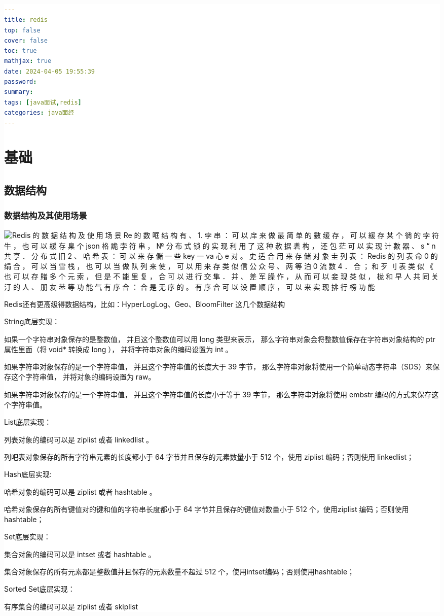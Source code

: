 ```yaml
---
title: redis
top: false
cover: false
toc: true
mathjax: true
date: 2024-04-05 19:55:39
password:
summary:
tags: [java面试,redis]
categories: java面经
---
```


# 基础

## 数据结构

### 数据结构及其使用场景

![Redis 的 数 据 结 构 及 使 用 场 景  Re 的 数 哐 结 构 有 、  1. 孛 串 ： 可 以 庠 来 做 最 简 单 的 數 缓 存 ， 可 以 緩 存 某 个 徜 的 孛 符 牛 ， 也 可 以 緩 存 臬 个 json 格 詭 孛 符 串 ， № 分 布 式 锁 的 实 现 利 用 了 这 种 赦 据 砉 构 ， 还 包 茫 可 以 实 现  计 數 器 、 s “ n 共 亨 ． 分 布 式 旧  2 、 哈 希 表 ： 可 以 来 存 儲 一 些 key 一 va 心 e 对 。 史 适 合 用 来 存 储 对 象  圭 列 表 ： Redis 的 列 表 命 0 的 绢 合 ， 可 以 当 雪 栈 ， 也 可 以 当 做 队 列 来 使 ， 可 以 用 来 存 类 似 信 公 众 号 、 两 等 泊 0 流 数  4 ． 合 ； 和 歹 刂 表 类 似 《 也 可 以 存 賭 多 个 元 索 ， 但 是 不 能 里 复 ， 合 可 以 进 行 交 隼 ． 并 、 差 军 臊 作 ， 从 而 可 以 妾 现 类 似 ， 栊 和 早 人 共 同 关 汀 的 人 、 朋 友 苤 等 功 能  气 有 序 合 ： 合 是 无 序 的 。 有 序 合 可 以 设 置 顺 序 ， 可 以 来 实 现 排 行 榜 功 能 ](redis/clip_image002.jpg)

Redis还有更高级得数据结构，比如：HyperLogLog、Geo、BloomFilter 这几个数据结构

String底层实现：

如果一个字符串对象保存的是整数值， 并且这个整数值可以用 long 类型来表示， 那么字符串对象会将整数值保存在字符串对象结构的 ptr 属性里面（将 void* 转换成 long ）， 并将字符串对象的编码设置为 int 。

如果字符串对象保存的是一个字符串值， 并且这个字符串值的长度大于 39 字节， 那么字符串对象将使用一个简单动态字符串（SDS）来保存这个字符串值， 并将对象的编码设置为 raw。

如果字符串对象保存的是一个字符串值， 并且这个字符串值的长度小于等于 39 字节， 那么字符串对象将使用 embstr 编码的方式来保存这个字符串值。

List底层实现：

列表对象的编码可以是 ziplist 或者 linkedlist 。

列吧表对象保存的所有字符串元素的长度都小于 64 字节并且保存的元素数量小于 512 个，使用 ziplist 编码；否则使用 linkedlist；

Hash底层实现:

哈希对象的编码可以是 ziplist 或者 hashtable 。

哈希对象保存的所有键值对的键和值的字符串长度都小于 64 字节并且保存的键值对数量小于 512 个，使用ziplist 编码；否则使用hashtable；

Set底层实现：

集合对象的编码可以是 intset 或者 hashtable 。

集合对象保存的所有元素都是整数值并且保存的元素数量不超过 512 个，使用intset编码；否则使用hashtable；

Sorted Set底层实现：

有序集合的编码可以是 ziplist 或者 skiplist
